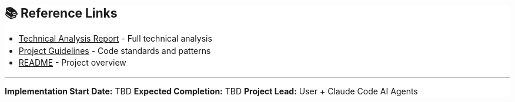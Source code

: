 
## 📚 Reference Links

- [Technical Analysis Report](./TECHNICAL_ANALYSIS_REPORT.md) - Full technical analysis
- [Project Guidelines](./CLAUDE.md) - Code standards and patterns
- [README](./README.md) - Project overview

---

**Implementation Start Date:** TBD
**Expected Completion:** TBD
**Project Lead:** User + Claude Code AI Agents
